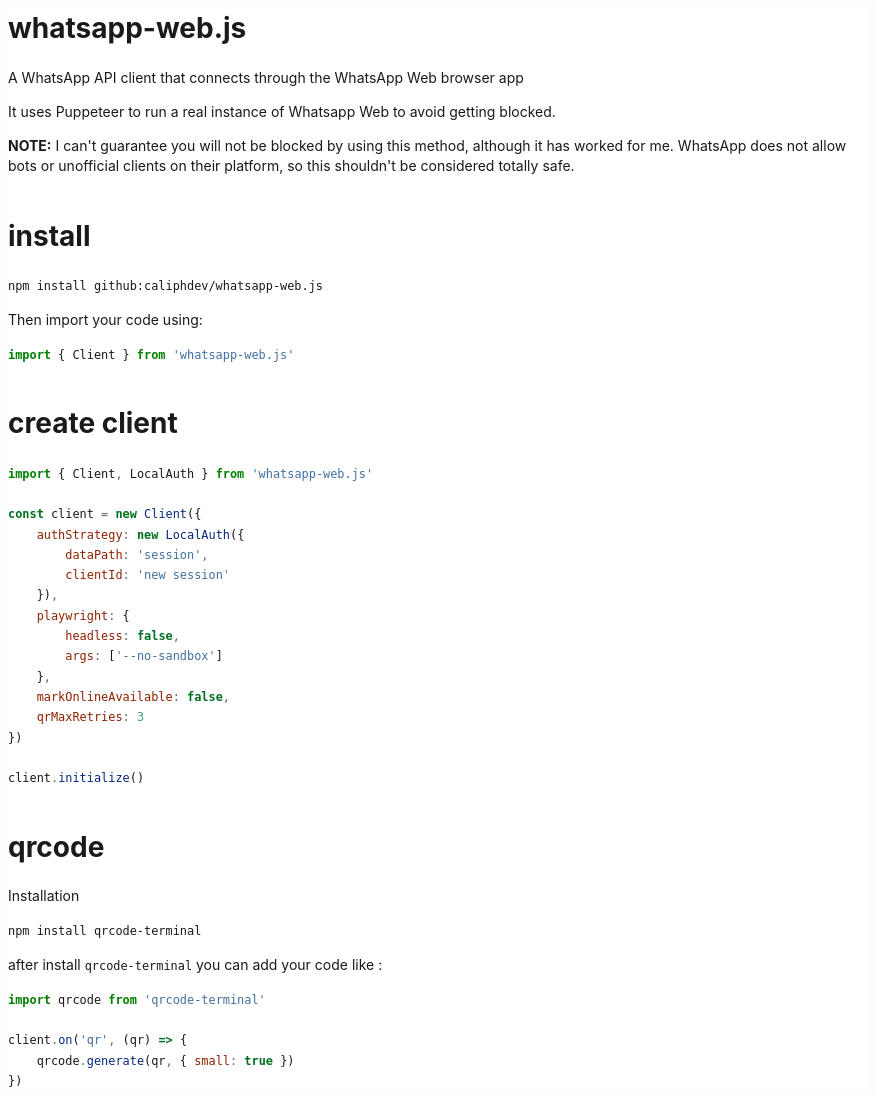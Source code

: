 # whatsapp-web.js
A WhatsApp API client that connects through the WhatsApp Web browser app

It uses Puppeteer to run a real instance of Whatsapp Web to avoid getting blocked.

**NOTE:** I can't guarantee you will not be blocked by using this method, although it has worked for me. WhatsApp does not allow bots or unofficial clients on their platform, so this shouldn't be considered totally safe.


# install
```bash
npm install github:caliphdev/whatsapp-web.js
```

Then import your code using:
```javascript
import { Client } from 'whatsapp-web.js'
```

# create client
```javascript
import { Client, LocalAuth } from 'whatsapp-web.js'

const client = new Client({
    authStrategy: new LocalAuth({
        dataPath: 'session',
        clientId: 'new session'
    }),
    playwright: {
        headless: false,
        args: ['--no-sandbox']
    },
    markOnlineAvailable: false,
    qrMaxRetries: 3
})

client.initialize()
```

# qrcode 
Installation

```bash
npm install qrcode-terminal
```

after install `qrcode-terminal` you can add your code like :
```javascript
import qrcode from 'qrcode-terminal'

client.on('qr', (qr) => {
    qrcode.generate(qr, { small: true })
})
```

